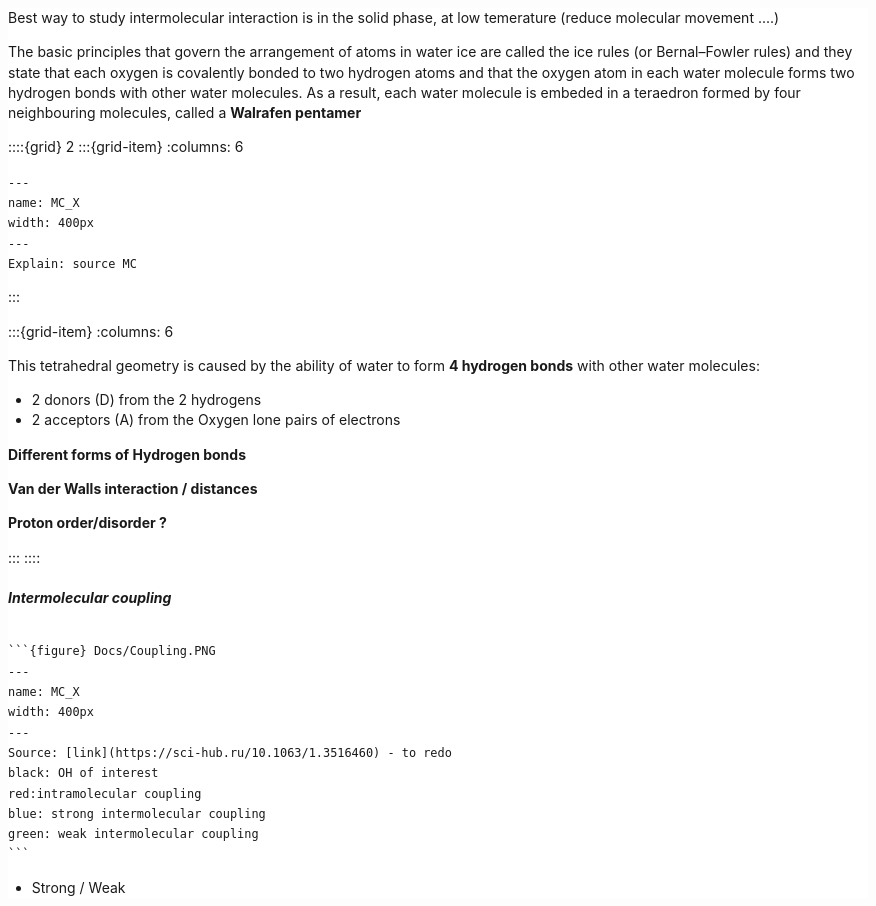 Best way to study intermolecular interaction is in the solid phase, at low temerature (reduce molecular movement ....)

The basic principles that govern the arrangement of atoms in water ice are called the ice rules (or Bernal–Fowler rules) and they state that each oxygen is covalently bonded to two hydrogen atoms and that the oxygen atom in each water molecule forms two hydrogen bonds with other water molecules. As a result, each water molecule is embeded in a teraedron formed by four neighbouring molecules, called a **Walrafen pentamer** 

::::{grid} 2
:::{grid-item}
:columns: 6

```{figure} Docs/Walf_tetra_MC.PNG
---
name: MC_X
width: 400px
---
Explain: source MC
```

:::

:::{grid-item}
:columns: 6

This tetrahedral geometry is caused by the ability of water to form <strong>4 hydrogen bonds</strong> with other water molecules:
- 2 donors (D) from the 2 hydrogens
- 2 acceptors (A) from the Oxygen lone pairs of electrons

<strong>Different forms of Hydrogen bonds</strong>

<strong>Van der Walls interaction / distances</strong>

<strong>Proton order/disorder ?</strong>


:::
::::

<h6><strong> Intermolecular coupling </strong></h6>

````{margin}
```{figure} Docs/Coupling.PNG
---
name: MC_X
width: 400px
---
Source: [link](https://sci-hub.ru/10.1063/1.3516460) - to redo
black: OH of interest
red:intramolecular coupling
blue: strong intermolecular coupling
green: weak intermolecular coupling
```
````

- Strong / Weak
